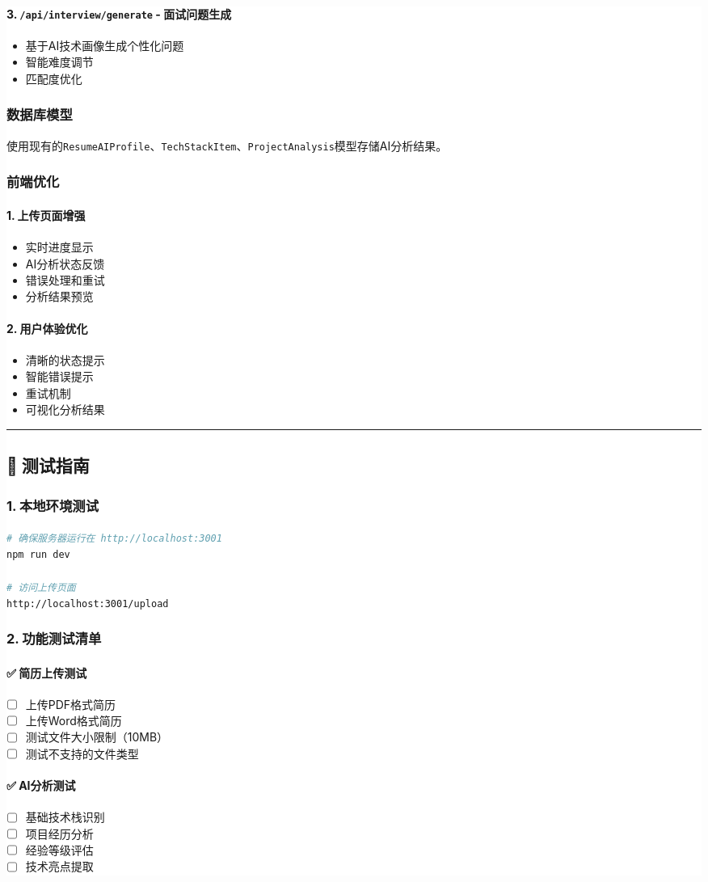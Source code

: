 #### 3. `/api/interview/generate` - 面试问题生成
- 基于AI技术画像生成个性化问题
- 智能难度调节
- 匹配度优化

### 数据库模型

使用现有的`ResumeAIProfile`、`TechStackItem`、`ProjectAnalysis`模型存储AI分析结果。

### 前端优化

#### 1. 上传页面增强
- 实时进度显示
- AI分析状态反馈
- 错误处理和重试
- 分析结果预览

#### 2. 用户体验优化
- 清晰的状态提示
- 智能错误提示
- 重试机制
- 可视化分析结果

---

## 🧪 测试指南

### 1. 本地环境测试

```bash
# 确保服务器运行在 http://localhost:3001
npm run dev

# 访问上传页面
http://localhost:3001/upload
```

### 2. 功能测试清单

#### ✅ 简历上传测试
- [ ] 上传PDF格式简历
- [ ] 上传Word格式简历
- [ ] 测试文件大小限制（10MB）
- [ ] 测试不支持的文件类型

#### ✅ AI分析测试
- [ ] 基础技术栈识别
- [ ] 项目经历分析
- [ ] 经验等级评估
- [ ] 技术亮点提取
